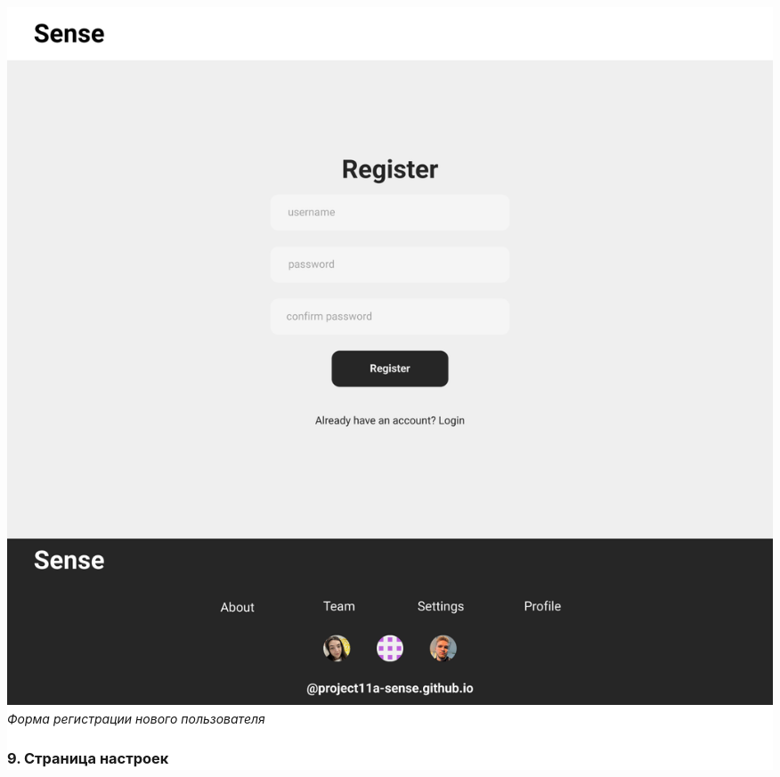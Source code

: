 ![Страница регистрации](assets/screenshots/screenshot_register.png)
*Форма регистрации нового пользователя*

### 9. Страница настроек
